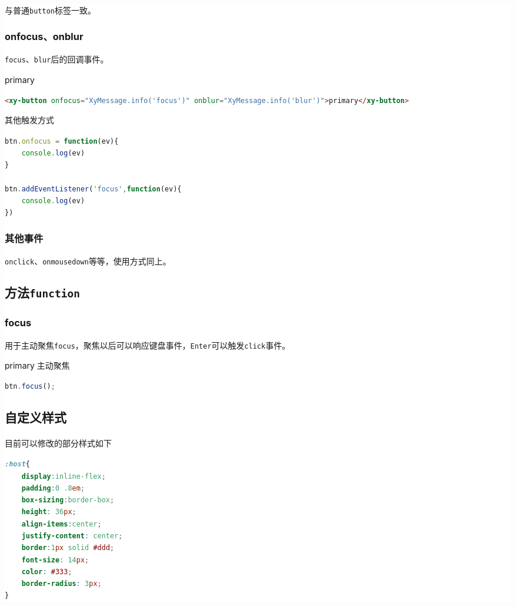 与普通`button`标签一致。

### onfocus、onblur

`focus`、`blur`后的回调事件。

<xy-button onfocus="XyMessage.info('focus')" onblur="XyMessage.info('blur')">primary</xy-button>

```html
<xy-button onfocus="XyMessage.info('focus')" onblur="XyMessage.info('blur')">primary</xy-button>
```

其他触发方式

```js
btn.onfocus = function(ev){
    console.log(ev)
}

btn.addEventListener('focus',function(ev){
    console.log(ev)
})
```

### 其他事件

`onclick`、`onmousedown`等等，使用方式同上。

## 方法`function`

### focus

用于主动聚焦`focus`，聚焦以后可以响应键盘事件，`Enter`可以触发`click`事件。

<xy-button onclick="XyMessage.info('click')" onfocus="XyMessage.info('focus')" onblur="XyMessage.info('blur')" >primary</xy-button>
<xy-button type="primary" onclick="this.previousElementSibling.focus()">主动聚焦</xy-button>

```js
btn.focus();
```

## 自定义样式

目前可以修改的部分样式如下

```css
:host{ 
    display:inline-flex; 
    padding:0 .8em; 
    box-sizing:border-box; 
    height: 36px; 
    align-items:center;
    justify-content: center;
    border:1px solid #ddd; 
    font-size: 14px; 
    color: #333;  
    border-radius: 3px; 
}
```
